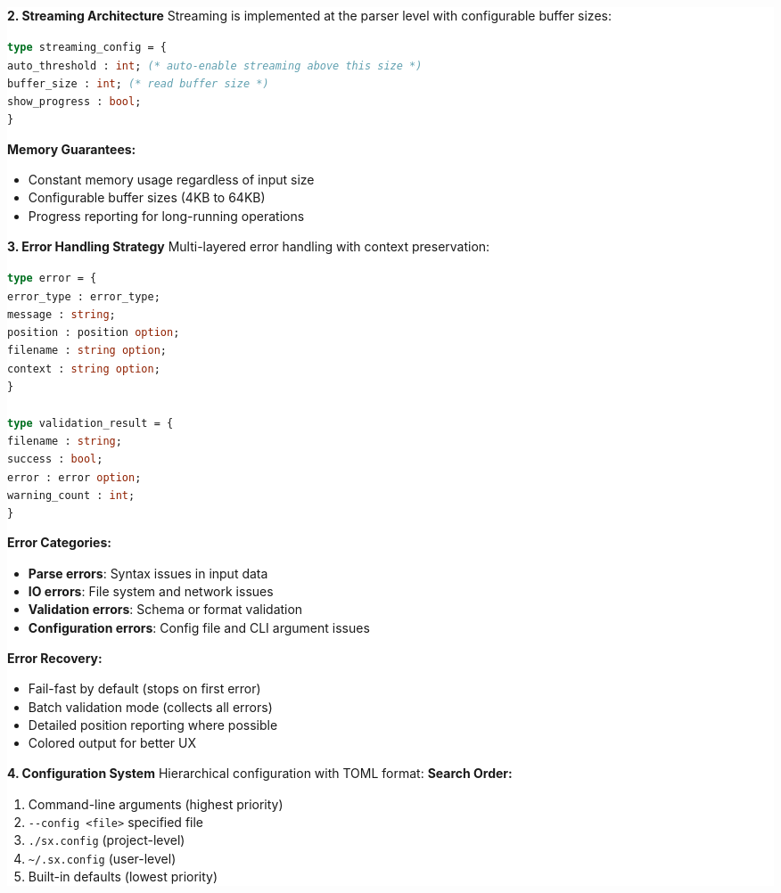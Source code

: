 **2. Streaming Architecture**
Streaming is implemented at the parser level with configurable buffer sizes:
```ocaml
type streaming_config = {
auto_threshold : int; (* auto-enable streaming above this size *)
buffer_size : int; (* read buffer size *)
show_progress : bool;
}
```

**Memory Guarantees:**
- Constant memory usage regardless of input size
- Configurable buffer sizes (4KB to 64KB)
- Progress reporting for long-running operations

**3. Error Handling Strategy**
Multi-layered error handling with context preservation:
```ocaml
type error = {
error_type : error_type;
message : string;
position : position option;
filename : string option;
context : string option;
}

type validation_result = {
filename : string;
success : bool;
error : error option;
warning_count : int;
}
```

**Error Categories:**
- **Parse errors**: Syntax issues in input data
- **IO errors**: File system and network issues
- **Validation errors**: Schema or format validation
- **Configuration errors**: Config file and CLI argument issues

**Error Recovery:**
- Fail-fast by default (stops on first error)
- Batch validation mode (collects all errors)
- Detailed position reporting where possible
- Colored output for better UX

**4. Configuration System**
Hierarchical configuration with TOML format:
**Search Order:**
1. Command-line arguments (highest priority)
2. `--config <file>` specified file
3. `./sx.config` (project-level)
4. `~/.sx.config` (user-level)
5. Built-in defaults (lowest priority)
